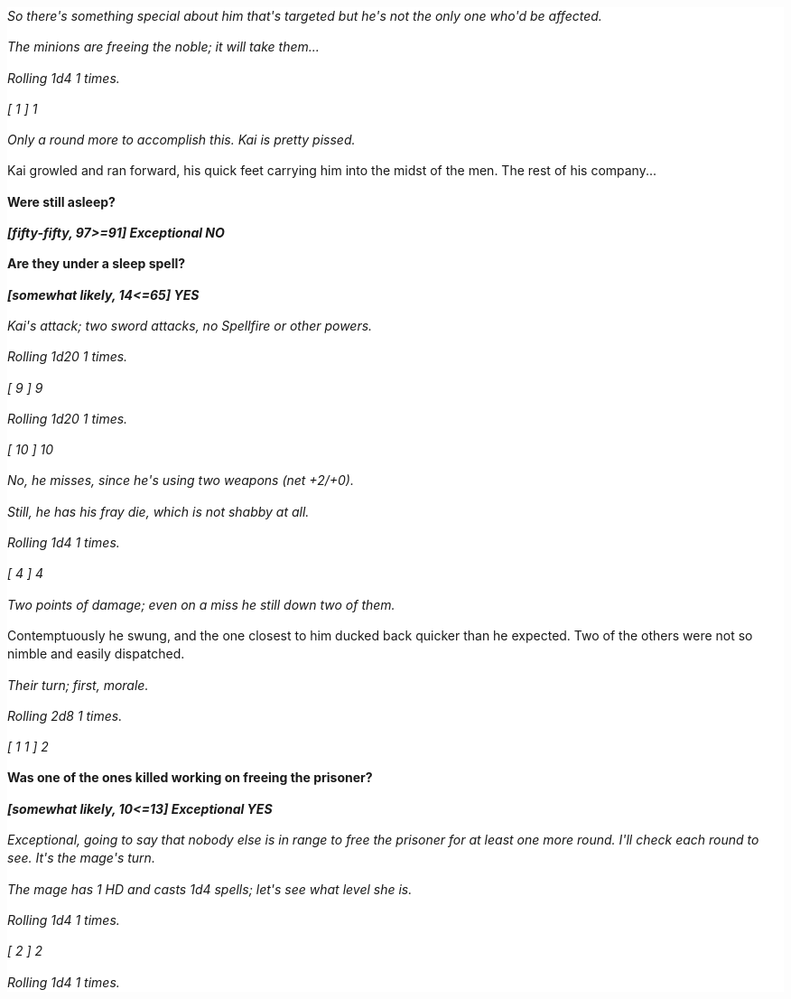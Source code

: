 *So there's something special about him that's targeted but he's not the only one who'd be affected.*

*The minions are freeing the noble; it will take them...*

*Rolling 1d4 1 times.*

*[  1  ] 1*

*Only a round more to accomplish this. Kai is pretty pissed.*

Kai growled and ran forward, his quick feet carrying him into the midst of the men. The rest of his company...

**Were still asleep?**

**_[fifty-fifty, 97>=91] Exceptional NO_**

**Are they under a sleep spell?**

**_[somewhat likely, 14<=65] YES_**

*Kai's attack; two sword attacks, no Spellfire or other powers.*

*Rolling 1d20 1 times.*

*[  9  ] 9*

*Rolling 1d20 1 times.*

*[  10  ] 10*

*No, he misses, since he's using two weapons (net +2/+0).*

*Still, he has his fray die, which is not shabby at all.*

*Rolling 1d4 1 times.*

*[  4  ] 4*

*Two points of damage; even on a miss he still down two of them.*

Contemptuously he swung, and the one closest to him ducked back quicker than he expected. Two of the others were not so nimble and easily dispatched.

*Their turn; first, morale.*

*Rolling 2d8 1 times.*

*[  1 1  ] 2*

**Was one of the ones killed working on freeing the prisoner?**

**_[somewhat likely, 10<=13] Exceptional YES_**

*Exceptional, going to say that nobody else is in range to free the prisoner for at least one more round. I'll check each round to see. It's the mage's turn.*

*The mage has 1 HD and casts 1d4 spells; let's see what level she is.*

*Rolling 1d4 1 times.*

*[  2  ] 2*

*Rolling 1d4 1 times.*
